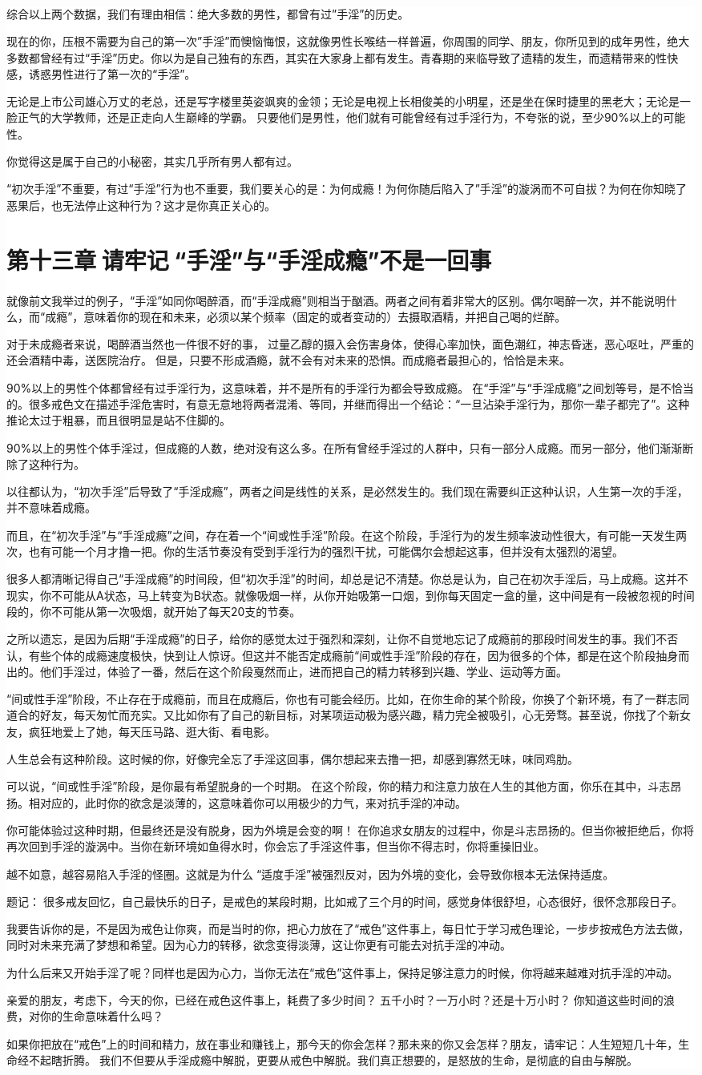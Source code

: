 综合以上两个数据，我们有理由相信：绝大多数的男性，都曾有过”手淫”的历史。

现在的你，压根不需要为自己的第一次”手淫”而懊恼悔恨，这就像男性长喉结一样普遍，你周围的同学、朋友，你所见到的成年男性，绝大多数都曾经有过“手淫”历史。你以为是自己独有的东西，其实在大家身上都有发生。青春期的来临导致了遗精的发生，而遗精带来的性快感，诱惑男性进行了第一次的“手淫”。

无论是上市公司雄心万丈的老总，还是写字楼里英姿飒爽的金领；无论是电视上长相俊美的小明星，还是坐在保时捷里的黑老大；无论是一脸正气的大学教师，还是正走向人生巅峰的学霸。 只要他们是男性，他们就有可能曾经有过手淫行为，不夸张的说，至少90%以上的可能性。

你觉得这是属于自己的小秘密，其实几乎所有男人都有过。

“初次手淫”不重要，有过“手淫”行为也不重要，我们要关心的是：为何成瘾！为何你随后陷入了”手淫”的漩涡而不可自拔？为何在你知晓了恶果后，也无法停止这种行为？这才是你真正关心的。

# 第十三章 请牢记 “手淫”与“手淫成瘾”不是一回事

就像前文我举过的例子，“手淫”如同你喝醉酒，而“手淫成瘾”则相当于酗酒。两者之间有着非常大的区别。偶尔喝醉一次，并不能说明什么，而“成瘾”，意味着你的现在和未来，必须以某个频率（固定的或者变动的）去摄取酒精，并把自己喝的烂醉。

对于未成瘾者来说，喝醉酒当然也一件很不好的事， 过量乙醇的摄入会伤害身体，使得心率加快，面色潮红，神志昏迷，恶心呕吐，严重的还会酒精中毒，送医院治疗。 但是，只要不形成酒瘾，就不会有对未来的恐惧。而成瘾者最担心的，恰恰是未来。

90%以上的男性个体都曾经有过手淫行为，这意味着，并不是所有的手淫行为都会导致成瘾。 在“手淫”与“手淫成瘾”之间划等号，是不恰当的。很多戒色文在描述手淫危害时，有意无意地将两者混淆、等同，并继而得出一个结论：“一旦沾染手淫行为，那你一辈子都完了”。这种推论太过于粗暴，而且很明显是站不住脚的。

90%以上的男性个体手淫过，但成瘾的人数，绝对没有这么多。在所有曾经手淫过的人群中，只有一部分人成瘾。而另一部分，他们渐渐断除了这种行为。

以往都认为，“初次手淫”后导致了“手淫成瘾”，两者之间是线性的关系，是必然发生的。我们现在需要纠正这种认识，人生第一次的手淫，并不意味着成瘾。

而且，在“初次手淫”与“手淫成瘾”之间，存在着一个“间或性手淫”阶段。在这个阶段，手淫行为的发生频率波动性很大，有可能一天发生两次，也有可能一个月才撸一把。你的生活节奏没有受到手淫行为的强烈干扰，可能偶尔会想起这事，但并没有太强烈的渴望。

很多人都清晰记得自己“手淫成瘾”的时间段，但“初次手淫”的时间，却总是记不清楚。你总是认为，自己在初次手淫后，马上成瘾。这并不现实，你不可能从A状态，马上转变为B状态。就像吸烟一样，从你开始吸第一口烟，到你每天固定一盒的量，这中间是有一段被忽视的时间段的，你不可能从第一次吸烟，就开始了每天20支的节奏。

之所以遗忘，是因为后期“手淫成瘾”的日子，给你的感觉太过于强烈和深刻，让你不自觉地忘记了成瘾前的那段时间发生的事。我们不否认，有些个体的成瘾速度极快，快到让人惊讶。但这并不能否定成瘾前“间或性手淫”阶段的存在，因为很多的个体，都是在这个阶段抽身而出的。他们手淫过，体验了一番，然后在这个阶段戛然而止，进而把自己的精力转移到兴趣、学业、运动等方面。

“间或性手淫”阶段，不止存在于成瘾前，而且在成瘾后，你也有可能会经历。比如，在你生命的某个阶段，你换了个新环境，有了一群志同道合的好友，每天匆忙而充实。又比如你有了自己的新目标，对某项运动极为感兴趣，精力完全被吸引，心无旁骛。甚至说，你找了个新女友，疯狂地爱上了她，每天压马路、逛大街、看电影。

人生总会有这种阶段。这时候的你，好像完全忘了手淫这回事，偶尔想起来去撸一把，却感到寡然无味，味同鸡肋。

可以说，“间或性手淫”阶段，是你最有希望脱身的一个时期。 在这个阶段，你的精力和注意力放在人生的其他方面，你乐在其中，斗志昂扬。相对应的，此时你的欲念是淡薄的，这意味着你可以用极少的力气，来对抗手淫的冲动。

你可能体验过这种时期，但最终还是没有脱身，因为外境是会变的啊！ 在你追求女朋友的过程中，你是斗志昂扬的。但当你被拒绝后，你将再次回到手淫的漩涡中。当你在新环境如鱼得水时，你会忘了手淫这件事，但当你不得志时，你将重操旧业。

越不如意，越容易陷入手淫的怪圈。这就是为什么 “适度手淫”被强烈反对，因为外境的变化，会导致你根本无法保持适度。

题记： 很多戒友回忆，自己最快乐的日子，是戒色的某段时期，比如戒了三个月的时间，感觉身体很舒坦，心态很好，很怀念那段日子。

我要告诉你的是，不是因为戒色让你爽，而是当时的你，把心力放在了“戒色”这件事上，每日忙于学习戒色理论，一步步按戒色方法去做，同时对未来充满了梦想和希望。因为心力的转移，欲念变得淡薄，这让你更有可能去对抗手淫的冲动。

为什么后来又开始手淫了呢？同样也是因为心力，当你无法在“戒色”这件事上，保持足够注意力的时候，你将越来越难对抗手淫的冲动。

亲爱的朋友，考虑下，今天的你，已经在戒色这件事上，耗费了多少时间？ 五千小时？一万小时？还是十万小时？ 你知道这些时间的浪费，对你的生命意味着什么吗？

如果你把放在“戒色”上的时间和精力，放在事业和赚钱上，那今天的你会怎样？那未来的你又会怎样？朋友，请牢记：人生短短几十年，生命经不起瞎折腾。
我们不但要从手淫成瘾中解脱，更要从戒色中解脱。我们真正想要的，是怒放的生命，是彻底的自由与解脱。
